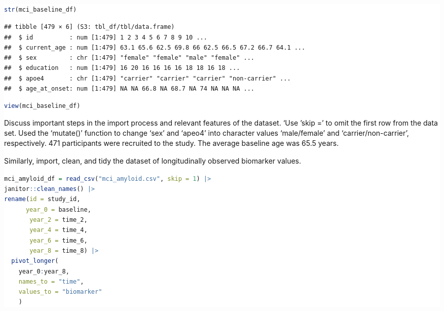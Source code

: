 ``` r
str(mci_baseline_df) 
```

    ## tibble [479 × 6] (S3: tbl_df/tbl/data.frame)
    ##  $ id          : num [1:479] 1 2 3 4 5 6 7 8 9 10 ...
    ##  $ current_age : num [1:479] 63.1 65.6 62.5 69.8 66 62.5 66.5 67.2 66.7 64.1 ...
    ##  $ sex         : chr [1:479] "female" "female" "male" "female" ...
    ##  $ education   : num [1:479] 16 20 16 16 16 16 18 18 16 18 ...
    ##  $ apoe4       : chr [1:479] "carrier" "carrier" "carrier" "non-carrier" ...
    ##  $ age_at_onset: num [1:479] NA NA 66.8 NA 68.7 NA 74 NA NA NA ...

``` r
view(mci_baseline_df)
```

Discuss important steps in the import process and relevant features of
the dataset. ‘Use ’skip =’ to omit the first row from the data set. Used
the ‘mutate()’ function to change ‘sex’ and ‘apeo4’ into character
values ‘male/female’ and ‘carrier/non-carrier’, respectively. 471
participants were recruited to the study. The average baseline age was
65.5 years.

Similarly, import, clean, and tidy the dataset of longitudinally
observed biomarker values.

``` r
mci_amyloid_df = read_csv("mci_amyloid.csv", skip = 1) |> 
janitor::clean_names() |>
rename(id = study_id,
      year_0 = baseline, 
       year_2 = time_2, 
       year_4 = time_4,
       year_6 = time_6,
       year_8 = time_8) |> 
  pivot_longer(
    year_0:year_8, 
    names_to = "time", 
    values_to = "biomarker"
    ) 
```
